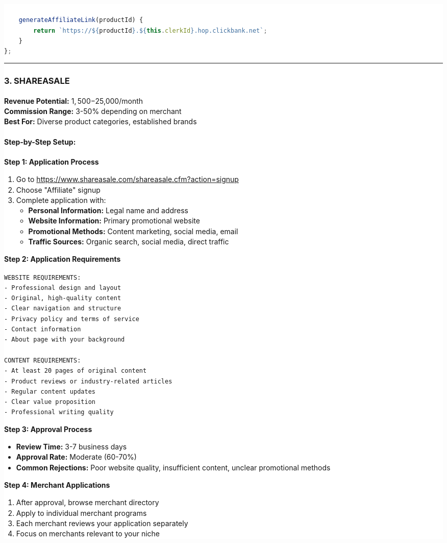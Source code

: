 ```javascript
    
    generateAffiliateLink(productId) {
        return `https://${productId}.${this.clerkId}.hop.clickbank.net`;
    }
};
```

---

### **3. SHAREASALE**
**Revenue Potential:** $1,500-$25,000/month  
**Commission Range:** 3-50% depending on merchant  
**Best For:** Diverse product categories, established brands  

#### **Step-by-Step Setup:**

**Step 1: Application Process**
1. Go to https://www.shareasale.com/shareasale.cfm?action=signup
2. Choose "Affiliate" signup
3. Complete application with:
   - **Personal Information:** Legal name and address
   - **Website Information:** Primary promotional website
   - **Promotional Methods:** Content marketing, social media, email
   - **Traffic Sources:** Organic search, social media, direct traffic

**Step 2: Application Requirements**
```
WEBSITE REQUIREMENTS:
- Professional design and layout
- Original, high-quality content
- Clear navigation and structure
- Privacy policy and terms of service
- Contact information
- About page with your background

CONTENT REQUIREMENTS:
- At least 20 pages of original content
- Product reviews or industry-related articles
- Regular content updates
- Clear value proposition
- Professional writing quality
```

**Step 3: Approval Process**
- **Review Time:** 3-7 business days
- **Approval Rate:** Moderate (60-70%)
- **Common Rejections:** Poor website quality, insufficient content, unclear promotional methods

**Step 4: Merchant Applications**
1. After approval, browse merchant directory
2. Apply to individual merchant programs
3. Each merchant reviews your application separately
4. Focus on merchants relevant to your niche
